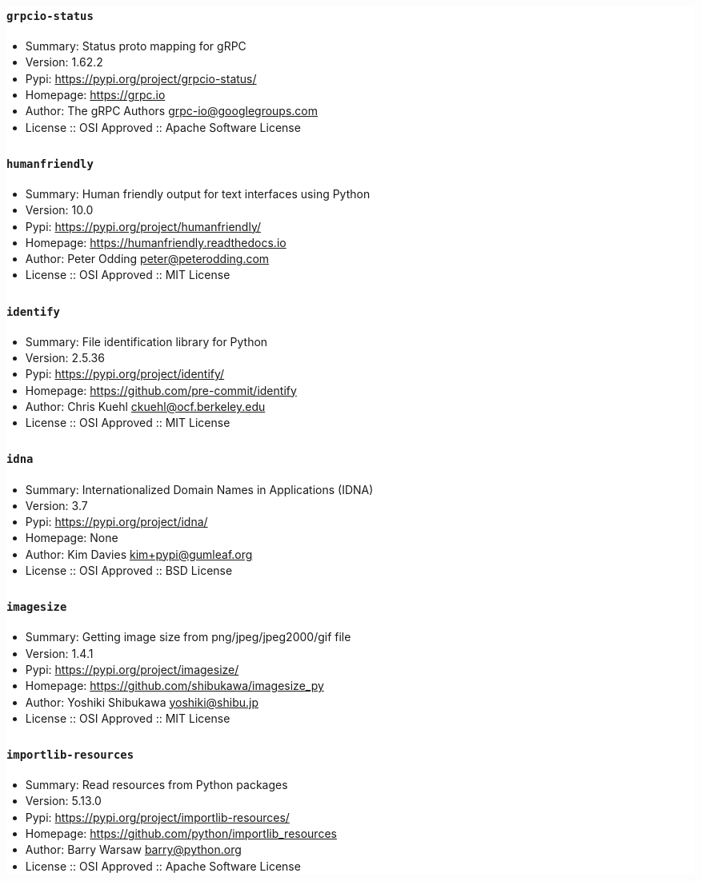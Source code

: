 ### `grpcio-status`

* Summary: Status proto mapping for gRPC
* Version: 1.62.2
* Pypi: https://pypi.org/project/grpcio-status/
* Homepage: https://grpc.io
* Author: The gRPC Authors grpc-io@googlegroups.com
* License :: OSI Approved :: Apache Software License

### `humanfriendly`

* Summary: Human friendly output for text interfaces using Python
* Version: 10.0
* Pypi: https://pypi.org/project/humanfriendly/
* Homepage: https://humanfriendly.readthedocs.io
* Author: Peter Odding peter@peterodding.com
* License :: OSI Approved :: MIT License

### `identify`

* Summary: File identification library for Python
* Version: 2.5.36
* Pypi: https://pypi.org/project/identify/
* Homepage: https://github.com/pre-commit/identify
* Author: Chris Kuehl ckuehl@ocf.berkeley.edu
* License :: OSI Approved :: MIT License

### `idna`

* Summary: Internationalized Domain Names in Applications (IDNA)
* Version: 3.7
* Pypi: https://pypi.org/project/idna/
* Homepage: None
* Author: Kim Davies <kim+pypi@gumleaf.org>
* License :: OSI Approved :: BSD License

### `imagesize`

* Summary: Getting image size from png/jpeg/jpeg2000/gif file
* Version: 1.4.1
* Pypi: https://pypi.org/project/imagesize/
* Homepage: https://github.com/shibukawa/imagesize_py
* Author: Yoshiki Shibukawa yoshiki@shibu.jp
* License :: OSI Approved :: MIT License

### `importlib-resources`

* Summary: Read resources from Python packages
* Version: 5.13.0
* Pypi: https://pypi.org/project/importlib-resources/
* Homepage: https://github.com/python/importlib_resources
* Author: Barry Warsaw barry@python.org
* License :: OSI Approved :: Apache Software License

